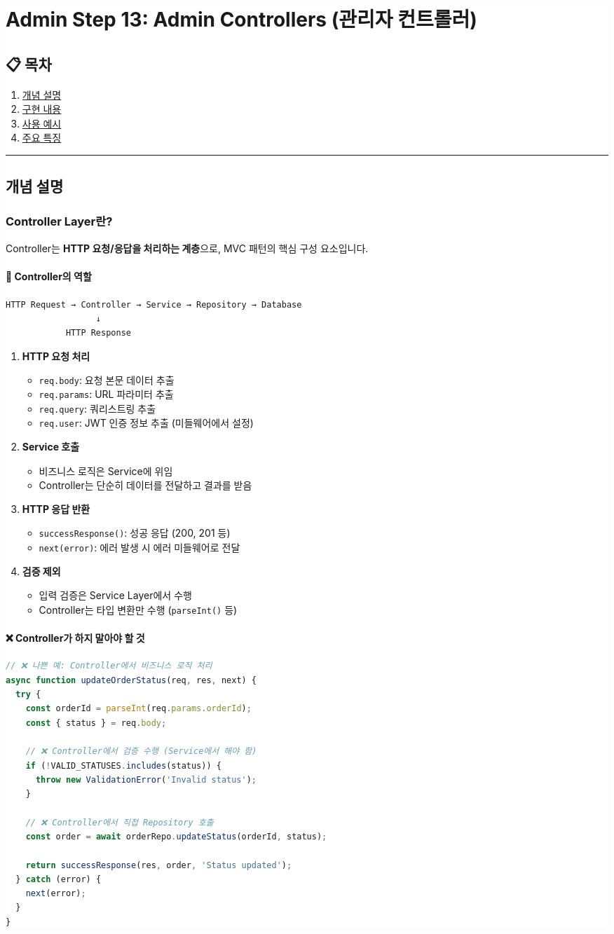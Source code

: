 # Admin Step 13: Admin Controllers (관리자 컨트롤러)

## 📋 목차
1. [개념 설명](#개념-설명)
2. [구현 내용](#구현-내용)
3. [사용 예시](#사용-예시)
4. [주요 특징](#주요-특징)

---

## 개념 설명

### Controller Layer란?

Controller는 **HTTP 요청/응답을 처리하는 계층**으로, MVC 패턴의 핵심 구성 요소입니다.

#### 🎯 Controller의 역할

```
HTTP Request → Controller → Service → Repository → Database
                  ↓
            HTTP Response
```

1. **HTTP 요청 처리**
   - `req.body`: 요청 본문 데이터 추출
   - `req.params`: URL 파라미터 추출
   - `req.query`: 쿼리스트링 추출
   - `req.user`: JWT 인증 정보 추출 (미들웨어에서 설정)

2. **Service 호출**
   - 비즈니스 로직은 Service에 위임
   - Controller는 단순히 데이터를 전달하고 결과를 받음

3. **HTTP 응답 반환**
   - `successResponse()`: 성공 응답 (200, 201 등)
   - `next(error)`: 에러 발생 시 에러 미들웨어로 전달

4. **검증 제외**
   - 입력 검증은 Service Layer에서 수행
   - Controller는 타입 변환만 수행 (`parseInt()` 등)

#### ❌ Controller가 하지 말아야 할 것

```javascript
// ❌ 나쁜 예: Controller에서 비즈니스 로직 처리
async function updateOrderStatus(req, res, next) {
  try {
    const orderId = parseInt(req.params.orderId);
    const { status } = req.body;

    // ❌ Controller에서 검증 수행 (Service에서 해야 함)
    if (!VALID_STATUSES.includes(status)) {
      throw new ValidationError('Invalid status');
    }

    // ❌ Controller에서 직접 Repository 호출
    const order = await orderRepo.updateStatus(orderId, status);

    return successResponse(res, order, 'Status updated');
  } catch (error) {
    next(error);
  }
}
```